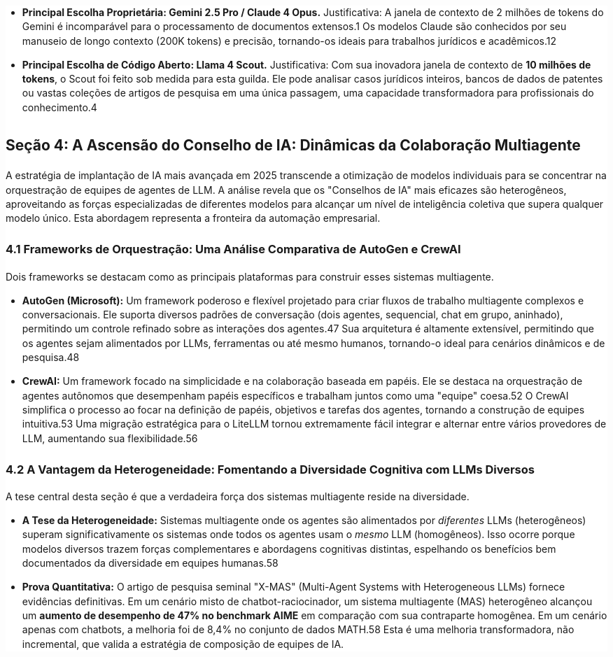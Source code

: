 - **Principal Escolha Proprietária: Gemini 2.5 Pro / Claude 4 Opus.** Justificativa: A janela de contexto de 2 milhões de tokens do Gemini é incomparável para o processamento de documentos extensos.1 Os modelos Claude são conhecidos por seu manuseio de longo contexto (200K tokens) e precisão, tornando-os ideais para trabalhos jurídicos e acadêmicos.12
    
- **Principal Escolha de Código Aberto: Llama 4 Scout.** Justificativa: Com sua inovadora janela de contexto de **10 milhões de tokens**, o Scout foi feito sob medida para esta guilda. Ele pode analisar casos jurídicos inteiros, bancos de dados de patentes ou vastas coleções de artigos de pesquisa em uma única passagem, uma capacidade transformadora para profissionais do conhecimento.4
    

## Seção 4: A Ascensão do Conselho de IA: Dinâmicas da Colaboração Multiagente

A estratégia de implantação de IA mais avançada em 2025 transcende a otimização de modelos individuais para se concentrar na orquestração de equipes de agentes de LLM. A análise revela que os "Conselhos de IA" mais eficazes são heterogêneos, aproveitando as forças especializadas de diferentes modelos para alcançar um nível de inteligência coletiva que supera qualquer modelo único. Esta abordagem representa a fronteira da automação empresarial.

### 4.1 Frameworks de Orquestração: Uma Análise Comparativa de AutoGen e CrewAI

Dois frameworks se destacam como as principais plataformas para construir esses sistemas multiagente.

- **AutoGen (Microsoft):** Um framework poderoso e flexível projetado para criar fluxos de trabalho multiagente complexos e conversacionais. Ele suporta diversos padrões de conversação (dois agentes, sequencial, chat em grupo, aninhado), permitindo um controle refinado sobre as interações dos agentes.47 Sua arquitetura é altamente extensível, permitindo que os agentes sejam alimentados por LLMs, ferramentas ou até mesmo humanos, tornando-o ideal para cenários dinâmicos e de pesquisa.48
    
- **CrewAI:** Um framework focado na simplicidade e na colaboração baseada em papéis. Ele se destaca na orquestração de agentes autônomos que desempenham papéis específicos e trabalham juntos como uma "equipe" coesa.52 O CrewAI simplifica o processo ao focar na definição de papéis, objetivos e tarefas dos agentes, tornando a construção de equipes intuitiva.53 Uma migração estratégica para o LiteLLM tornou extremamente fácil integrar e alternar entre vários provedores de LLM, aumentando sua flexibilidade.56
    

### 4.2 A Vantagem da Heterogeneidade: Fomentando a Diversidade Cognitiva com LLMs Diversos

A tese central desta seção é que a verdadeira força dos sistemas multiagente reside na diversidade.

- **A Tese da Heterogeneidade:** Sistemas multiagente onde os agentes são alimentados por _diferentes_ LLMs (heterogêneos) superam significativamente os sistemas onde todos os agentes usam o _mesmo_ LLM (homogêneos). Isso ocorre porque modelos diversos trazem forças complementares e abordagens cognitivas distintas, espelhando os benefícios bem documentados da diversidade em equipes humanas.58
    
- **Prova Quantitativa:** O artigo de pesquisa seminal "X-MAS" (Multi-Agent Systems with Heterogeneous LLMs) fornece evidências definitivas. Em um cenário misto de chatbot-raciocinador, um sistema multiagente (MAS) heterogêneo alcançou um **aumento de desempenho de 47% no benchmark AIME** em comparação com sua contraparte homogênea. Em um cenário apenas com chatbots, a melhoria foi de 8,4% no conjunto de dados MATH.58 Esta é uma melhoria transformadora, não incremental, que valida a estratégia de composição de equipes de IA.
    